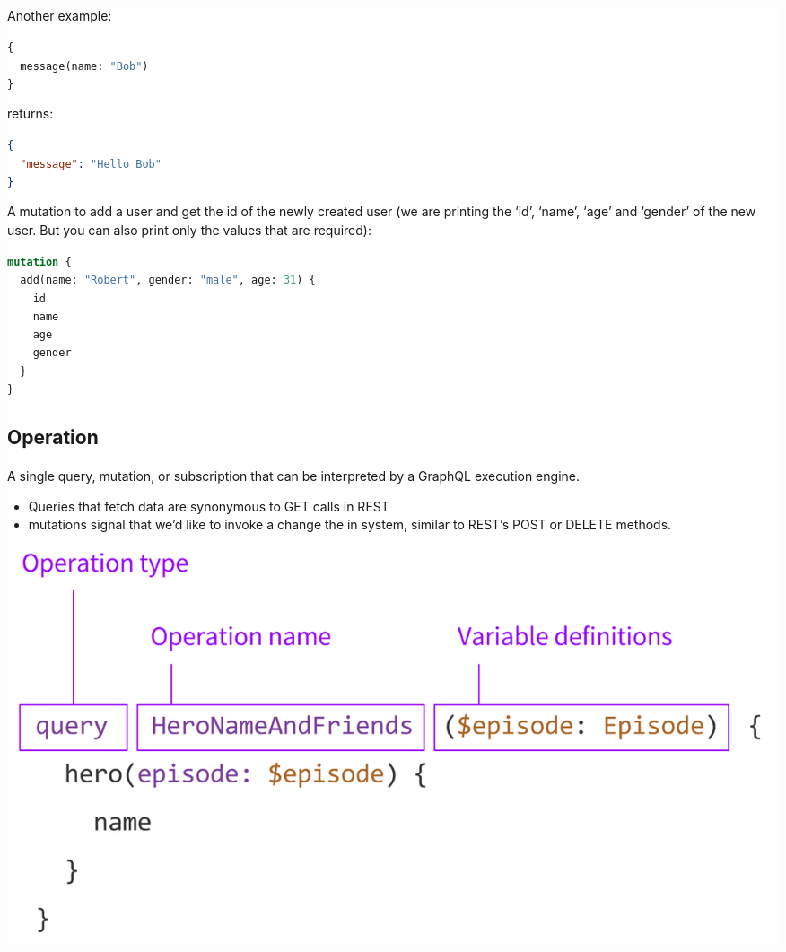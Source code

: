 Another example:

```graphql
{
  message(name: "Bob")
}
```

returns:

```json
{
  "message": "Hello Bob"
}
```

A mutation to add a user and get the id of the newly created user (we are printing the ‘id’, ‘name’, ‘age’ and ‘gender’ of the new user. But you can also print only the values that are required):

```graphql
mutation {
  add(name: "Robert", gender: "male", age: 31) {
    id
    name
    age
    gender
  }
}
```

## Operation

A single query, mutation, or subscription that can be interpreted by a GraphQL execution engine.

- Queries that fetch data are synonymous to GET calls in REST
- mutations signal that we’d like to invoke a change the in system, similar to REST’s POST or DELETE methods.

![adv](adv-graphql-query.png)
